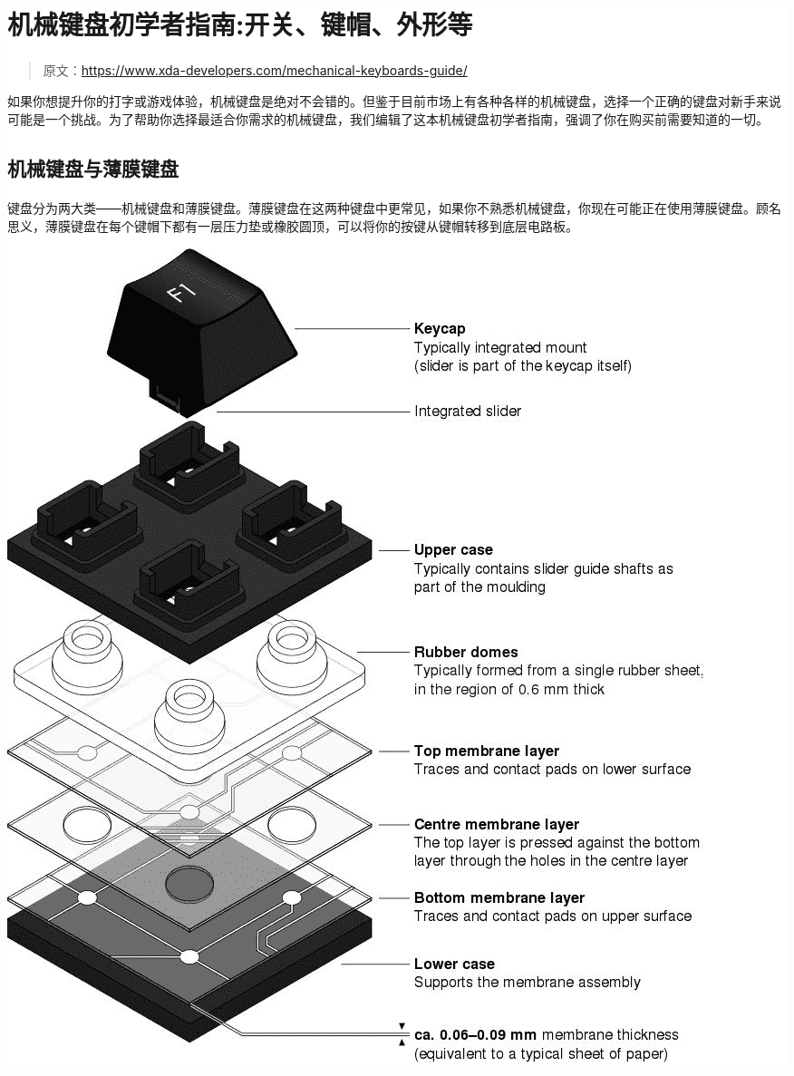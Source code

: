# 机械键盘初学者指南:开关、键帽、外形等

> 原文：<https://www.xda-developers.com/mechanical-keyboards-guide/>

如果你想提升你的打字或游戏体验，机械键盘是绝对不会错的。但鉴于目前市场上有各种各样的机械键盘，选择一个正确的键盘对新手来说可能是一个挑战。为了帮助你选择最适合你需求的机械键盘，我们编辑了这本机械键盘初学者指南，强调了你在购买前需要知道的一切。

## 机械键盘与薄膜键盘

键盘分为两大类——机械键盘和薄膜键盘。薄膜键盘在这两种键盘中更常见，如果你不熟悉机械键盘，你现在可能正在使用薄膜键盘。顾名思义，薄膜键盘在每个键帽下都有一层压力垫或橡胶圆顶，可以将你的按键从键帽转移到底层电路板。

 <picture>![Membrane key switch exploded view](img/5f892a40117ff7e40909abd20aef76cb.png)</picture> 
